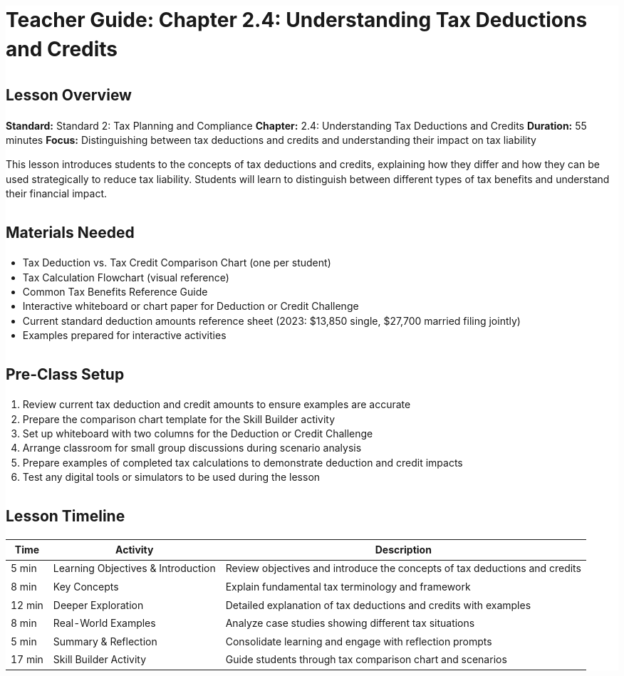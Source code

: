 # Teacher Guide: Chapter 2.4: Understanding Tax Deductions and Credits

## Lesson Overview

**Standard:** Standard 2: Tax Planning and Compliance
**Chapter:** 2.4: Understanding Tax Deductions and Credits
**Duration:** 55 minutes
**Focus:** Distinguishing between tax deductions and credits and understanding their impact on tax liability

This lesson introduces students to the concepts of tax deductions and credits, explaining how they differ and how they can be used strategically to reduce tax liability. Students will learn to distinguish between different types of tax benefits and understand their financial impact.

## Materials Needed

- Tax Deduction vs. Tax Credit Comparison Chart (one per student)
- Tax Calculation Flowchart (visual reference)
- Common Tax Benefits Reference Guide
- Interactive whiteboard or chart paper for Deduction or Credit Challenge
- Current standard deduction amounts reference sheet (2023: $13,850 single, $27,700 married filing jointly)
- Examples prepared for interactive activities

## Pre-Class Setup

1. Review current tax deduction and credit amounts to ensure examples are accurate
2. Prepare the comparison chart template for the Skill Builder activity
3. Set up whiteboard with two columns for the Deduction or Credit Challenge
4. Arrange classroom for small group discussions during scenario analysis
5. Prepare examples of completed tax calculations to demonstrate deduction and credit impacts
6. Test any digital tools or simulators to be used during the lesson

## Lesson Timeline

| Time | Activity | Description |
|------|----------|-------------|
| 5 min | Learning Objectives & Introduction | Review objectives and introduce the concepts of tax deductions and credits |
| 8 min | Key Concepts | Explain fundamental tax terminology and framework |
| 12 min | Deeper Exploration | Detailed explanation of tax deductions and credits with examples |
| 8 min | Real-World Examples | Analyze case studies showing different tax situations |
| 5 min | Summary & Reflection | Consolidate learning and engage with reflection prompts |
| 17 min | Skill Builder Activity | Guide students through tax comparison chart and scenarios |
